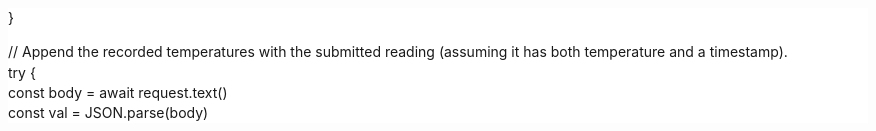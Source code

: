</span><span class="CodeBlock--token-punctuation">}</span></div></span><span class="CodeBlock--row"><span class="CodeBlock--row-indicator"></span><div class="CodeBlock--row-content"><span class="CodeBlock--token-plain">
</span></div></span><span class="CodeBlock--row"><span class="CodeBlock--row-indicator"></span><div class="CodeBlock--row-content"><span class="CodeBlock--token-plain">    </span><span class="CodeBlock--token-comment">// Append the recorded temperatures with the submitted reading (assuming it has both temperature and a timestamp).</span></div></span><span class="CodeBlock--row"><span class="CodeBlock--row-indicator"></span><div class="CodeBlock--row-content"><span class="CodeBlock--token-plain">    </span><span class="CodeBlock--token-keyword">try</span><span class="CodeBlock--token-plain"> </span><span class="CodeBlock--token-punctuation">{</span></div></span><span class="CodeBlock--row"><span class="CodeBlock--row-indicator"></span><div class="CodeBlock--row-content"><span class="CodeBlock--token-plain">        </span><span class="CodeBlock--token-keyword">const</span><span class="CodeBlock--token-plain"> body </span><span class="CodeBlock--token-operator">=</span><span class="CodeBlock--token-plain"> </span><span class="CodeBlock--token-keyword">await</span><span class="CodeBlock--token-plain"> request</span><span class="CodeBlock--token-punctuation">.</span><span class="CodeBlock--token-function">text</span><span class="CodeBlock--token-punctuation">(</span><span class="CodeBlock--token-punctuation">)</span></div></span><span class="CodeBlock--row"><span class="CodeBlock--row-indicator"></span><div class="CodeBlock--row-content"><span class="CodeBlock--token-plain">        </span><span class="CodeBlock--token-keyword">const</span><span class="CodeBlock--token-plain"> val </span><span class="CodeBlock--token-operator">=</span><span class="CodeBlock--token-plain"> </span><span class="CodeBlock--token-constant">JSON</span><span class="CodeBlock--token-punctuation">.</span><span class="CodeBlock--token-function">parse</span><span class="CodeBlock--token-punctuation">(</span><span class="CodeBlock--token-plain">body</span><span class="CodeBlock--token-punctuation">)</span></div></span><span class="CodeBlock--row"><span class="CodeBlock--row-indicator"></span><div class="CodeBlock--row-content"><span class="CodeBlock--token-plain">